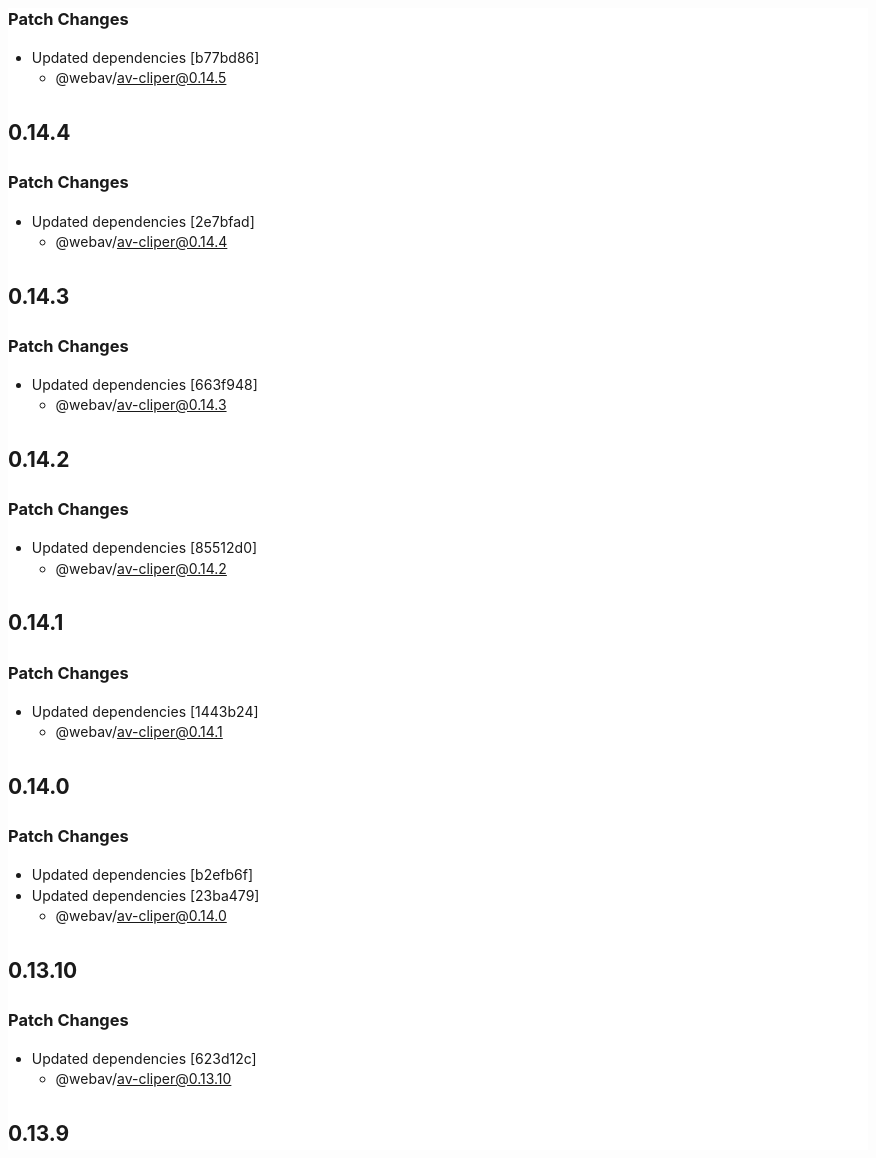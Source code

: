 ### Patch Changes

- Updated dependencies [b77bd86]
  - @webav/av-cliper@0.14.5

## 0.14.4

### Patch Changes

- Updated dependencies [2e7bfad]
  - @webav/av-cliper@0.14.4

## 0.14.3

### Patch Changes

- Updated dependencies [663f948]
  - @webav/av-cliper@0.14.3

## 0.14.2

### Patch Changes

- Updated dependencies [85512d0]
  - @webav/av-cliper@0.14.2

## 0.14.1

### Patch Changes

- Updated dependencies [1443b24]
  - @webav/av-cliper@0.14.1

## 0.14.0

### Patch Changes

- Updated dependencies [b2efb6f]
- Updated dependencies [23ba479]
  - @webav/av-cliper@0.14.0

## 0.13.10

### Patch Changes

- Updated dependencies [623d12c]
  - @webav/av-cliper@0.13.10

## 0.13.9

